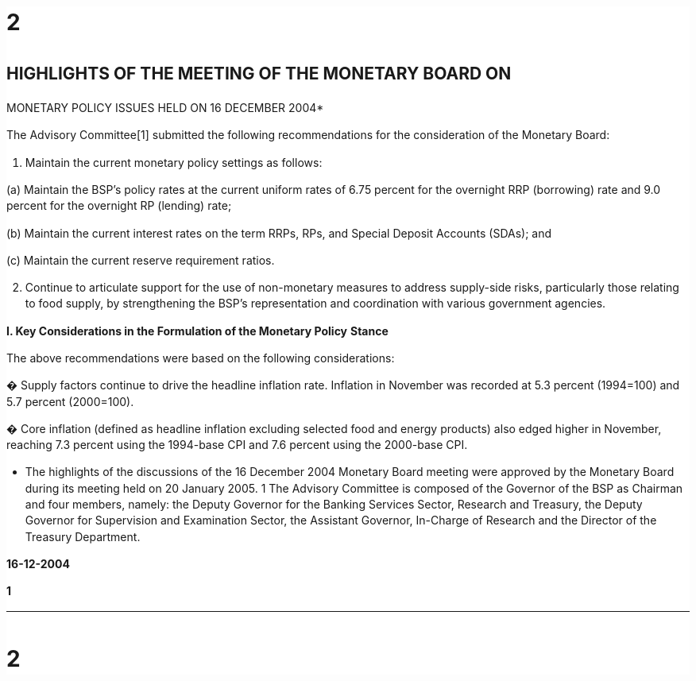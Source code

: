 # 2


## HIGHLIGHTS OF THE MEETING OF THE MONETARY BOARD ON
 MONETARY POLICY ISSUES HELD ON 16 DECEMBER 2004*


The Advisory Committee[1] submitted the following recommendations
for the consideration of the Monetary Board:

1) Maintain the current monetary policy settings as follows:

(a) Maintain the BSP’s policy rates at the current uniform rates of 6.75
percent for the overnight RRP (borrowing) rate and 9.0 percent for
the overnight RP (lending) rate;

(b) Maintain the current interest rates on the term RRPs, RPs, and
Special Deposit Accounts (SDAs); and

(c) Maintain the current reserve requirement ratios.

2) Continue to articulate support for the use of non-monetary measures to
address supply-side risks, particularly those relating to food supply, by
strengthening the BSP’s representation and coordination with various
government agencies.

**I. Key Considerations in the Formulation of the Monetary Policy**
**Stance**

The above recommendations were based on the following
considerations:

� Supply factors continue to drive the headline inflation rate. Inflation in
November was recorded at 5.3 percent (1994=100) and 5.7 percent
(2000=100).

� Core inflation (defined as headline inflation excluding selected food and
energy products) also edged higher in November, reaching 7.3 percent
using the 1994-base CPI and 7.6 percent using the 2000-base CPI.

- The highlights of the discussions of the 16 December 2004 Monetary Board meeting were approved by
the Monetary Board during its meeting held on 20 January 2005.
1 The Advisory Committee is composed of the Governor of the BSP as Chairman and four members,
namely: the Deputy Governor for the Banking Services Sector, Research and Treasury, the Deputy
Governor for Supervision and Examination Sector, the Assistant Governor, In-Charge of Research and
the Director of the Treasury Department.


**16-12-2004**


**1**


-----

# 2
